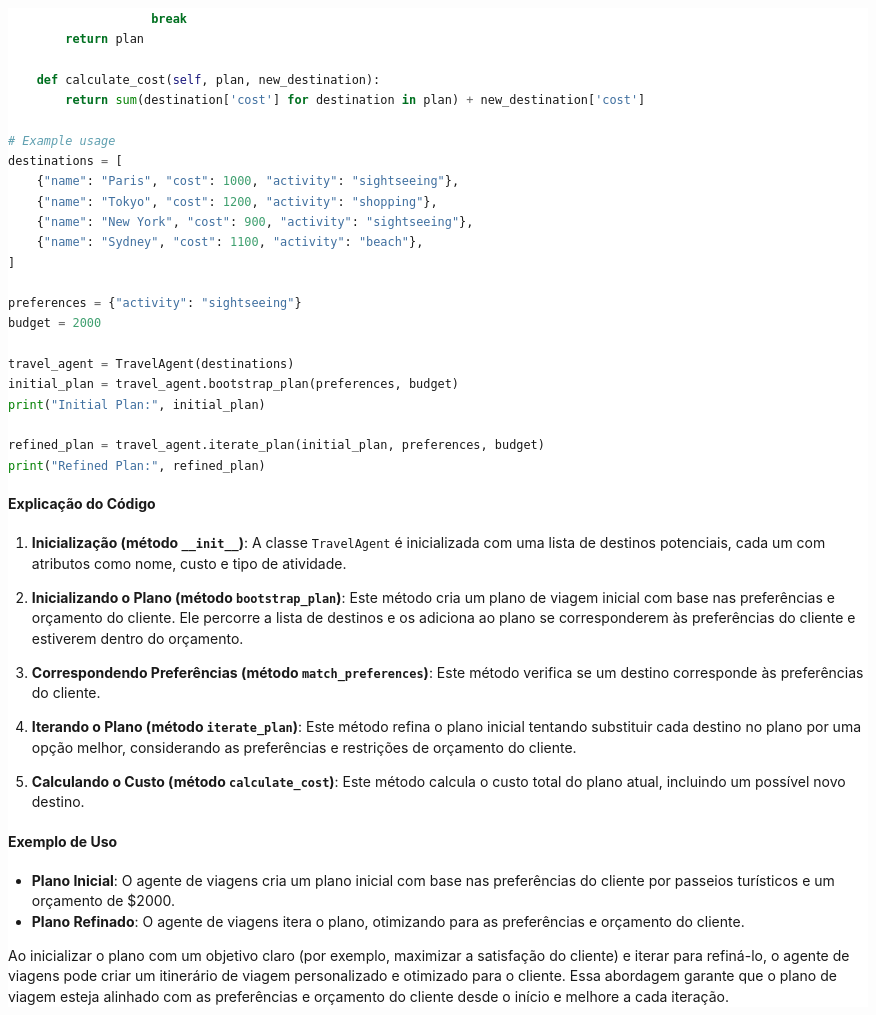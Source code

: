 ```python
                    break
        return plan

    def calculate_cost(self, plan, new_destination):
        return sum(destination['cost'] for destination in plan) + new_destination['cost']

# Example usage
destinations = [
    {"name": "Paris", "cost": 1000, "activity": "sightseeing"},
    {"name": "Tokyo", "cost": 1200, "activity": "shopping"},
    {"name": "New York", "cost": 900, "activity": "sightseeing"},
    {"name": "Sydney", "cost": 1100, "activity": "beach"},
]

preferences = {"activity": "sightseeing"}
budget = 2000

travel_agent = TravelAgent(destinations)
initial_plan = travel_agent.bootstrap_plan(preferences, budget)
print("Initial Plan:", initial_plan)

refined_plan = travel_agent.iterate_plan(initial_plan, preferences, budget)
print("Refined Plan:", refined_plan)
```

#### Explicação do Código

1. **Inicialização (método `__init__`)**: A classe `TravelAgent` é inicializada com uma lista de destinos potenciais, cada um com atributos como nome, custo e tipo de atividade.

2. **Inicializando o Plano (método `bootstrap_plan`)**: Este método cria um plano de viagem inicial com base nas preferências e orçamento do cliente. Ele percorre a lista de destinos e os adiciona ao plano se corresponderem às preferências do cliente e estiverem dentro do orçamento.

3. **Correspondendo Preferências (método `match_preferences`)**: Este método verifica se um destino corresponde às preferências do cliente.

4. **Iterando o Plano (método `iterate_plan`)**: Este método refina o plano inicial tentando substituir cada destino no plano por uma opção melhor, considerando as preferências e restrições de orçamento do cliente.

5. **Calculando o Custo (método `calculate_cost`)**: Este método calcula o custo total do plano atual, incluindo um possível novo destino.

#### Exemplo de Uso

- **Plano Inicial**: O agente de viagens cria um plano inicial com base nas preferências do cliente por passeios turísticos e um orçamento de $2000.
- **Plano Refinado**: O agente de viagens itera o plano, otimizando para as preferências e orçamento do cliente.

Ao inicializar o plano com um objetivo claro (por exemplo, maximizar a satisfação do cliente) e iterar para refiná-lo, o agente de viagens pode criar um itinerário de viagem personalizado e otimizado para o cliente. Essa abordagem garante que o plano de viagem esteja alinhado com as preferências e orçamento do cliente desde o início e melhore a cada iteração.
